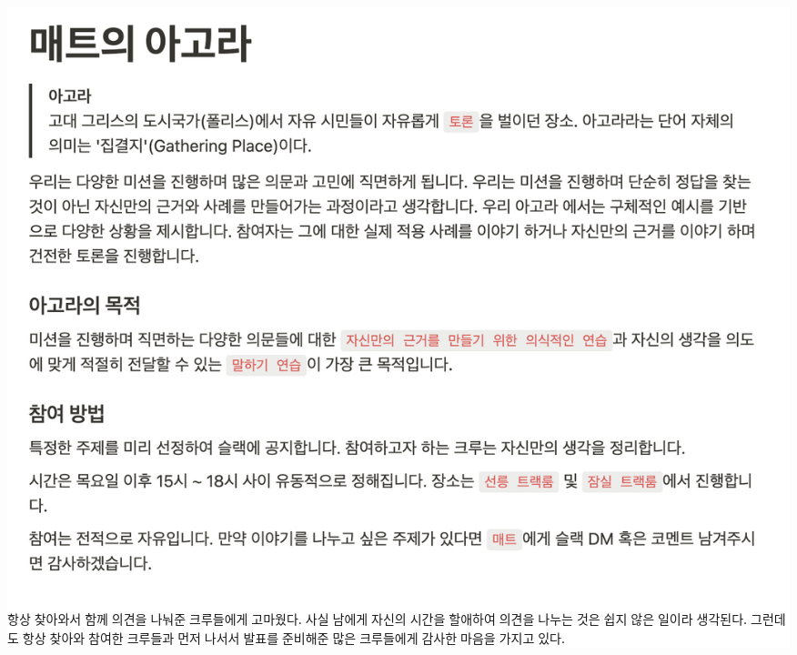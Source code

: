 ![](./4.png)

항상 찾아와서 함께 의견을 나눠준 크루들에게 고마웠다. 사실 남에게 자신의 시간을 할애하여 의견을 나누는 것은 쉽지 않은 일이라 생각된다. 그런데도 항상 찾아와 참여한 크루들과 먼저 나서서 발표를 준비해준 많은 크루들에게 감사한 마음을 가지고 있다.
